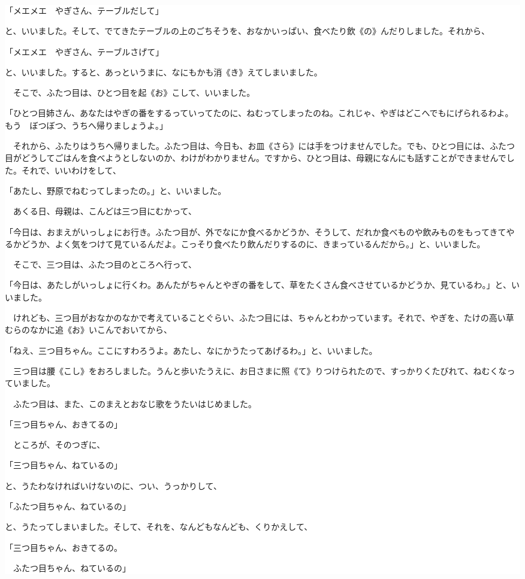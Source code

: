 
「メエメエ　やぎさん、テーブルだして」



と、いいました。そして、でてきたテーブルの上のごちそうを、おなかいっぱい、食べたり飲《の》んだりしました。それから、



「メエメエ　やぎさん、テーブルさげて」



と、いいました。すると、あっというまに、なにもかも消《き》えてしまいました。

　そこで、ふたつ目は、ひとつ目を起《お》こして、いいました。

「ひとつ目姉さん、あなたはやぎの番をするっていってたのに、ねむってしまったのね。これじゃ、やぎはどこへでもにげられるわよ。もう　ぼつぼつ、うちへ帰りましょうよ。」

　それから、ふたりはうちへ帰りました。ふたつ目は、今日も、お皿《さら》には手をつけませんでした。でも、ひとつ目には、ふたつ目がどうしてごはんを食べようとしないのか、わけがわかりません。ですから、ひとつ目は、母親になんにも話すことができませんでした。それで、いいわけをして、

「あたし、野原でねむってしまったの。」と、いいました。



　あくる日、母親は、こんどは三つ目にむかって、

「今日は、おまえがいっしょにお行き。ふたつ目が、外でなにか食べるかどうか、そうして、だれか食べものや飲みものをもってきてやるかどうか、よく気をつけて見ているんだよ。こっそり食べたり飲んだりするのに、きまっているんだから。」と、いいました。

　そこで、三つ目は、ふたつ目のところへ行って、

「今日は、あたしがいっしょに行くわ。あんたがちゃんとやぎの番をして、草をたくさん食べさせているかどうか、見ているわ。」と、いいました。

　けれども、三つ目がおなかのなかで考えていることぐらい、ふたつ目には、ちゃんとわかっています。それで、やぎを、たけの高い草むらのなかに追《お》いこんでおいてから、

「ねえ、三つ目ちゃん。ここにすわろうよ。あたし、なにかうたってあげるわ。」と、いいました。

　三つ目は腰《こし》をおろしました。うんと歩いたうえに、お日さまに照《て》りつけられたので、すっかりくたびれて、ねむくなっていました。

　ふたつ目は、また、このまえとおなじ歌をうたいはじめました。



「三つ目ちゃん、おきてるの」



　ところが、そのつぎに、

「三つ目ちゃん、ねているの」

と、うたわなければいけないのに、つい、うっかりして、



「ふたつ目ちゃん、ねているの」



と、うたってしまいました。そして、それを、なんどもなんども、くりかえして、



「三つ目ちゃん、おきてるの。

　ふたつ目ちゃん、ねているの」


